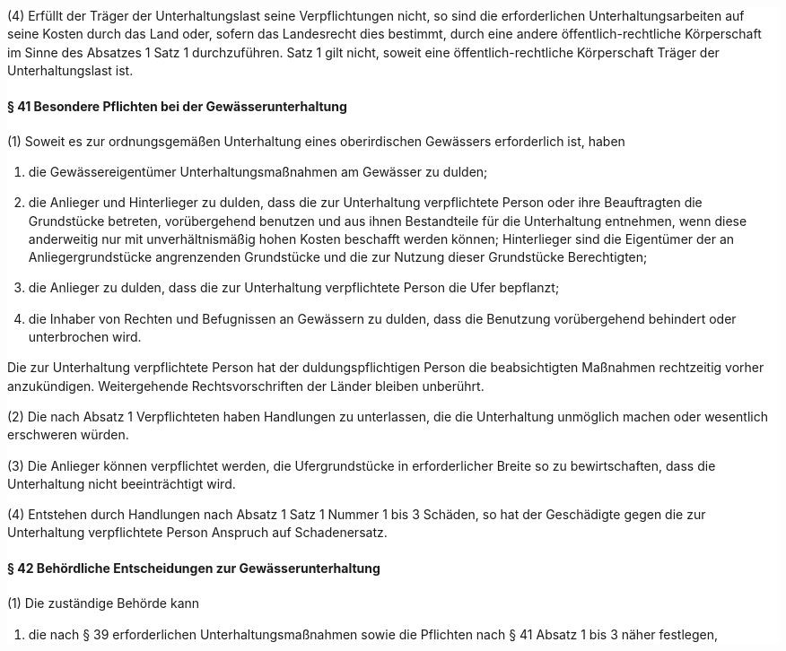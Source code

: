 (4) Erfüllt der Träger der Unterhaltungslast seine Verpflichtungen
nicht, so sind die erforderlichen Unterhaltungsarbeiten auf seine
Kosten durch das Land oder, sofern das Landesrecht dies bestimmt,
durch eine andere öffentlich-rechtliche Körperschaft im Sinne des
Absatzes 1 Satz 1 durchzuführen. Satz 1 gilt nicht, soweit eine
öffentlich-rechtliche Körperschaft Träger der Unterhaltungslast ist.


#### § 41 Besondere Pflichten bei der Gewässerunterhaltung

(1) Soweit es zur ordnungsgemäßen Unterhaltung eines oberirdischen
Gewässers erforderlich ist, haben

1.  die Gewässereigentümer Unterhaltungsmaßnahmen am Gewässer zu dulden;


2.  die Anlieger und Hinterlieger zu dulden, dass die zur Unterhaltung
    verpflichtete Person oder ihre Beauftragten die Grundstücke betreten,
    vorübergehend benutzen und aus ihnen Bestandteile für die Unterhaltung
    entnehmen, wenn diese anderweitig nur mit unverhältnismäßig hohen
    Kosten beschafft werden können; Hinterlieger sind die Eigentümer der
    an Anliegergrundstücke angrenzenden Grundstücke und die zur Nutzung
    dieser Grundstücke Berechtigten;


3.  die Anlieger zu dulden, dass die zur Unterhaltung verpflichtete Person
    die Ufer bepflanzt;


4.  die Inhaber von Rechten und Befugnissen an Gewässern zu dulden, dass
    die Benutzung vorübergehend behindert oder unterbrochen wird.



Die zur Unterhaltung verpflichtete Person hat der duldungspflichtigen
Person die beabsichtigten Maßnahmen rechtzeitig vorher anzukündigen.
Weitergehende Rechtsvorschriften der Länder bleiben unberührt.

(2) Die nach Absatz 1 Verpflichteten haben Handlungen zu unterlassen,
die die Unterhaltung unmöglich machen oder wesentlich erschweren
würden.

(3) Die Anlieger können verpflichtet werden, die Ufergrundstücke in
erforderlicher Breite so zu bewirtschaften, dass die Unterhaltung
nicht beeinträchtigt wird.

(4) Entstehen durch Handlungen nach Absatz 1 Satz 1 Nummer 1 bis 3
Schäden, so hat der Geschädigte gegen die zur Unterhaltung
verpflichtete Person Anspruch auf Schadenersatz.


#### § 42 Behördliche Entscheidungen zur Gewässerunterhaltung

(1) Die zuständige Behörde kann

1.  die nach § 39 erforderlichen Unterhaltungsmaßnahmen sowie die
    Pflichten nach § 41 Absatz 1 bis 3 näher festlegen,

